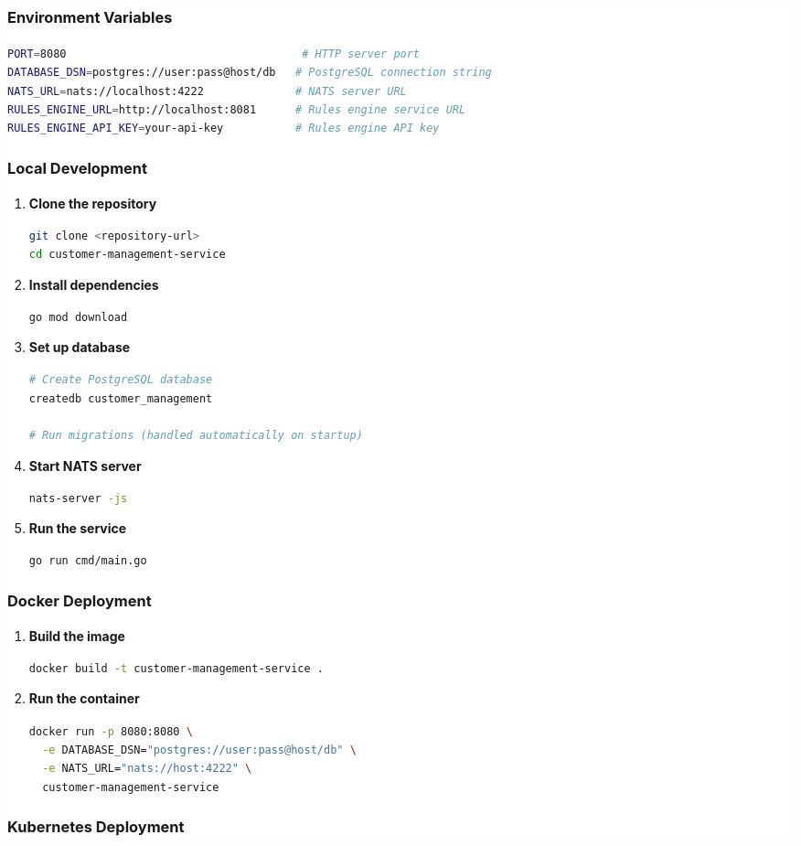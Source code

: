 ### Environment Variables
```bash
PORT=8080                                    # HTTP server port
DATABASE_DSN=postgres://user:pass@host/db   # PostgreSQL connection string
NATS_URL=nats://localhost:4222              # NATS server URL
RULES_ENGINE_URL=http://localhost:8081      # Rules engine service URL
RULES_ENGINE_API_KEY=your-api-key           # Rules engine API key
```

### Local Development

1. **Clone the repository**
   ```bash
   git clone <repository-url>
   cd customer-management-service
   ```

2. **Install dependencies**
   ```bash
   go mod download
   ```

3. **Set up database**
   ```bash
   # Create PostgreSQL database
   createdb customer_management
   
   # Run migrations (handled automatically on startup)
   ```

4. **Start NATS server**
   ```bash
   nats-server -js
   ```

5. **Run the service**
   ```bash
   go run cmd/main.go
   ```

### Docker Deployment

1. **Build the image**
   ```bash
   docker build -t customer-management-service .
   ```

2. **Run the container**
   ```bash
   docker run -p 8080:8080 \
     -e DATABASE_DSN="postgres://user:pass@host/db" \
     -e NATS_URL="nats://host:4222" \
     customer-management-service
   ```

### Kubernetes Deployment
